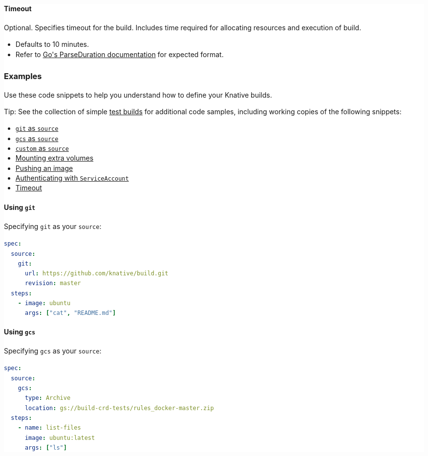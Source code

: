 #### Timeout

Optional. Specifies timeout for the build. Includes time required for allocating
resources and execution of build.

- Defaults to 10 minutes.
- Refer to
  [Go's ParseDuration documentation](https://golang.org/pkg/time/#ParseDuration)
  for expected format.

### Examples

Use these code snippets to help you understand how to define your Knative
builds.

Tip: See the collection of simple
[test builds](https://github.com/knative/build/tree/master/test) for additional
code samples, including working copies of the following snippets:

- [`git` as `source`](#using-git)
- [`gcs` as `source`](#using-gcs)
- [`custom` as `source`](#using-custom)
- [Mounting extra volumes](#using-an-extra-volume)
- [Pushing an image](#using-steps-to-push-images)
- [Authenticating with `ServiceAccount`](#using-a-serviceaccount)
- [Timeout](#using-timeout)

#### Using `git`

Specifying `git` as your `source`:

```yaml
spec:
  source:
    git:
      url: https://github.com/knative/build.git
      revision: master
  steps:
    - image: ubuntu
      args: ["cat", "README.md"]
```

#### Using `gcs`

Specifying `gcs` as your `source`:

```yaml
spec:
  source:
    gcs:
      type: Archive
      location: gs://build-crd-tests/rules_docker-master.zip
  steps:
    - name: list-files
      image: ubuntu:latest
      args: ["ls"]
```
